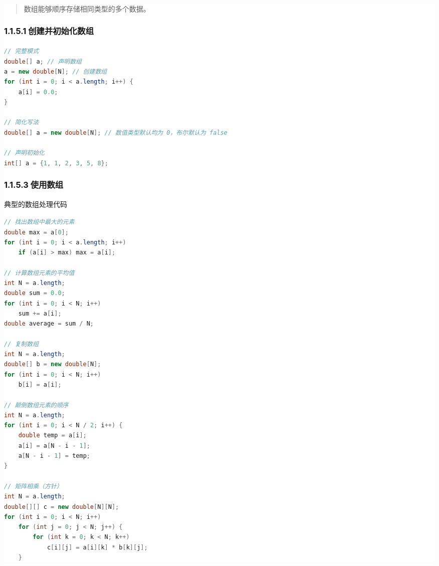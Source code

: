 > 数组能够顺序存储相同类型的多个数据。

### 1.1.5.1 创建并初始化数组

``` java
// 完整模式
double[] a; // 声明数组
a = new double[N]; // 创建数组
for (int i = 0; i < a.length; i++) {
    a[i] = 0.0;
}

// 简化写法
double[] a = new double[N]; // 数值类型默认均为 0，布尔默认为 false

// 声明初始化
int[] a = {1, 1, 2, 3, 5, 8};
```

### 1.1.5.3 使用数组

典型的数组处理代码

``` java
// 找出数组中最大的元素
double max = a[0];
for (int i = 0; i < a.length; i++)
    if (a[i] > max) max = a[i];

// 计算数组元素的平均值
int N = a.length;
double sum = 0.0;
for (int i = 0; i < N; i++)
    sum += a[i];
double average = sum / N;

// 复制数组
int N = a.length;
double[] b = new double[N];
for (int i = 0; i < N; i++)
    b[i] = a[i];

// 颠倒数组元素的顺序
int N = a.length;
for (int i = 0; i < N / 2; i++) {
    double temp = a[i];
    a[i] = a[N - i - 1];
    a[N - i - 1] = temp;
}

// 矩阵相乘（方针）
int N = a.length;
double[][] c = new double[N][N];
for (int i = 0; i < N; i++) 
    for (int j = 0; j < N; j++) {
        for (int k = 0; k < N; k++)
            c[i][j] = a[i][k] * b[k][j];
    }
```
